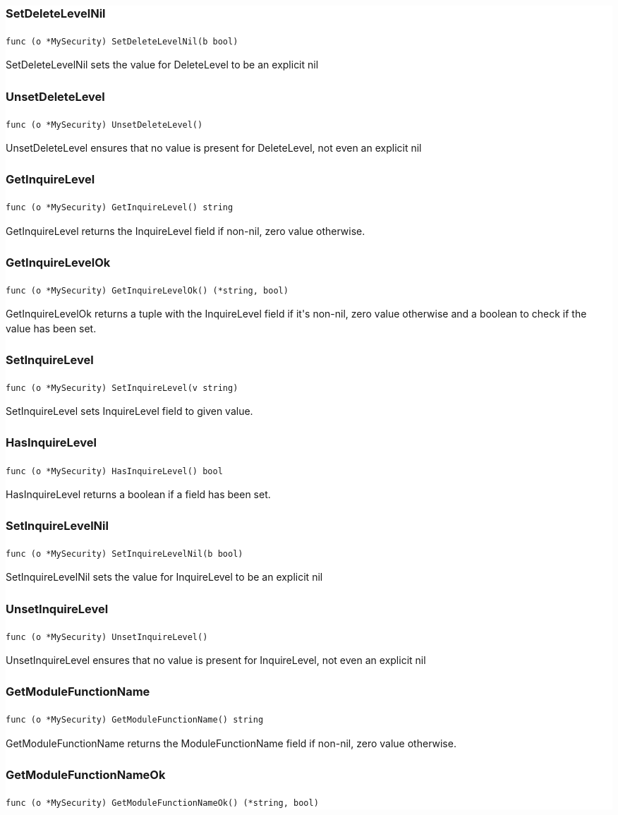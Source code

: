 ### SetDeleteLevelNil

`func (o *MySecurity) SetDeleteLevelNil(b bool)`

 SetDeleteLevelNil sets the value for DeleteLevel to be an explicit nil

### UnsetDeleteLevel
`func (o *MySecurity) UnsetDeleteLevel()`

UnsetDeleteLevel ensures that no value is present for DeleteLevel, not even an explicit nil
### GetInquireLevel

`func (o *MySecurity) GetInquireLevel() string`

GetInquireLevel returns the InquireLevel field if non-nil, zero value otherwise.

### GetInquireLevelOk

`func (o *MySecurity) GetInquireLevelOk() (*string, bool)`

GetInquireLevelOk returns a tuple with the InquireLevel field if it's non-nil, zero value otherwise
and a boolean to check if the value has been set.

### SetInquireLevel

`func (o *MySecurity) SetInquireLevel(v string)`

SetInquireLevel sets InquireLevel field to given value.

### HasInquireLevel

`func (o *MySecurity) HasInquireLevel() bool`

HasInquireLevel returns a boolean if a field has been set.

### SetInquireLevelNil

`func (o *MySecurity) SetInquireLevelNil(b bool)`

 SetInquireLevelNil sets the value for InquireLevel to be an explicit nil

### UnsetInquireLevel
`func (o *MySecurity) UnsetInquireLevel()`

UnsetInquireLevel ensures that no value is present for InquireLevel, not even an explicit nil
### GetModuleFunctionName

`func (o *MySecurity) GetModuleFunctionName() string`

GetModuleFunctionName returns the ModuleFunctionName field if non-nil, zero value otherwise.

### GetModuleFunctionNameOk

`func (o *MySecurity) GetModuleFunctionNameOk() (*string, bool)`

